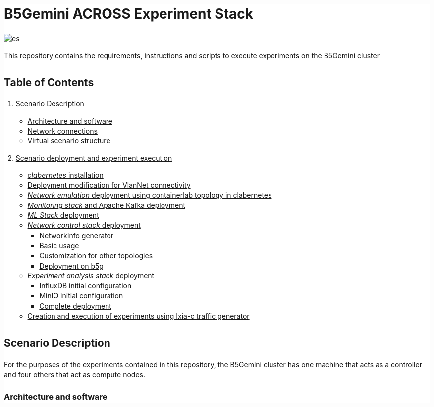 # B5Gemini ACROSS Experiment Stack

[![es](https://img.shields.io/badge/lang-es-blue)](./README.md)

This repository contains the requirements, instructions and scripts to execute experiments on the B5Gemini cluster.

## Table of Contents

1. [Scenario Description](#scenario-description)
    - [Architecture and software](#architecture-and-software)
    - [Network connections](#network-connections)
    - [Virtual scenario structure](#virtual-scenario-structure)

2. [Scenario deployment and experiment execution](#scenario-deployment-and-experiment-execution)
    - [*clabernetes* installation](#clabernetes-installation)
    - [Deployment modification for VlanNet connectivity](#deployment-modification-for-vlannet-connectivity)
    - [*Network emulation* deployment using containerlab topology in clabernetes](#network-emulation-deployment-using-containerlab-topology-in-clabernetes)
    - [*Monitoring stack* and Apache Kafka deployment](#monitoring-stack-and-apache-kafka-deployment)
    - [*ML Stack* deployment](#ml-stack-deployment)
    - [*Network control stack* deployment](#network-control-stack-deployment)
        - [NetworkInfo generator](#networkinfo-generator)
        - [Basic usage](#basic-usage)
        - [Customization for other topologies](#customization-for-other-topologies)
        - [Deployment on b5g](#deployment-on-b5g)
    - [*Experiment analysis stack* deployment](#experiment-analysis-stack-deployment)
        - [InfluxDB initial configuration](#influxdb-initial-configuration)
        - [MinIO initial configuration](#minio-initial-configuration)
        - [Complete deployment](#complete-deployment)
    - [Creation and execution of experiments using Ixia-c traffic generator](#creation-and-execution-of-experiments-using-ixia-c-traffic-generator)

## Scenario Description

For the purposes of the experiments contained in this repository, the B5Gemini cluster has one machine that acts as a controller and four others that act as compute nodes.

### Architecture and software
